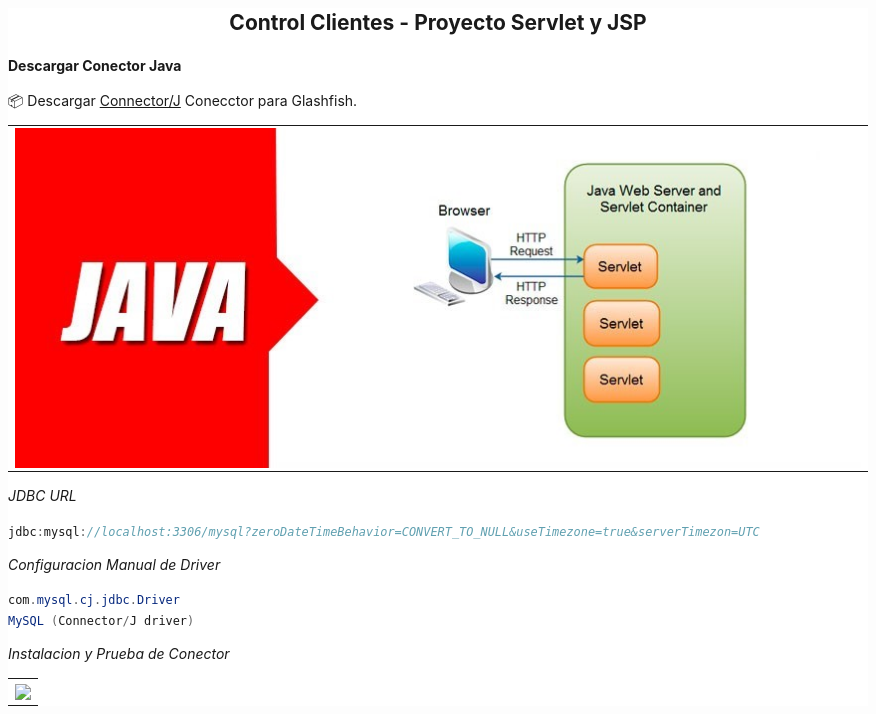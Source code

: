 <h2 align="center"> Control Clientes - Proyecto Servlet y JSP</h2>

**Descargar Conector Java**

📦 Descargar [Connector/J](https://dev.mysql.com/downloads/connector/j/?os=26) Conecctor para Glashfish.

<table align="center" >
  <tr>
    <td align="center" style="padding=0;width=50%;">
      <img align="center" style="padding=0;" src="././images/servletLogo.jpeg" />
    </td>
  </tr>
</table>

_JDBC URL_

```java
jdbc:mysql://localhost:3306/mysql?zeroDateTimeBehavior=CONVERT_TO_NULL&useTimezone=true&serverTimezon=UTC
```

_Configuracion Manual de Driver_

```java
com.mysql.cj.jdbc.Driver
MySQL (Connector/J driver)
```


_Instalacion y Prueba de Conector_

<table align="center" >
  <tr>
    <td align="center" style="padding=0;width=50%;">
      <img align="center" style="padding=0;" src="../images/ControlClientesMySQL.png" />
    </td>
  </tr>
</table>
